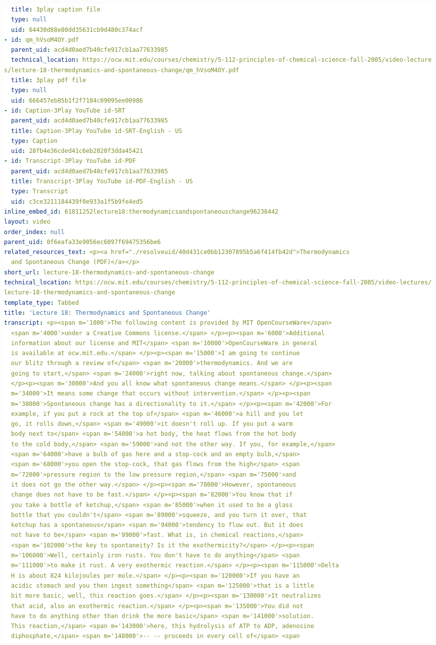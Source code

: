 ```yaml
  title: 3play caption file
  type: null
  uid: 64430d88e80dd35631cb9d480c374acf
- id: qm_hVsoM4OY.pdf
  parent_uid: acd4d0aed7b40cfe917cb1aa77633985
  technical_location: https://ocw.mit.edu/courses/chemistry/5-112-principles-of-chemical-science-fall-2005/video-lectures/lecture-18-thermodynamics-and-spontaneous-change/qm_hVsoM4OY.pdf
  title: 3play pdf file
  type: null
  uid: 666457eb85b1f2f7104c09095ee00986
- id: Caption-3Play YouTube id-SRT
  parent_uid: acd4d0aed7b40cfe917cb1aa77633985
  title: Caption-3Play YouTube id-SRT-English - US
  type: Caption
  uid: 28fb4e36cded41c6eb2020f3dda45421
- id: Transcript-3Play YouTube id-PDF
  parent_uid: acd4d0aed7b40cfe917cb1aa77633985
  title: Transcript-3Play YouTube id-PDF-English - US
  type: Transcript
  uid: c3ce3211184439f0e933a1f5b9fe4ed5
inline_embed_id: 61811252lecture18:thermodynamicsandspontaneouschange96238442
layout: video
order_index: null
parent_uid: 0f6eafa33e9056ec6097f69475356be6
related_resources_text: <p><a href="./resolveuid/40d431ce0bb12307895b5a6f414fb42d">Thermodynamics
  and Spontaneous Change (PDF)</a></p>
short_url: lecture-18-thermodynamics-and-spontaneous-change
technical_location: https://ocw.mit.edu/courses/chemistry/5-112-principles-of-chemical-science-fall-2005/video-lectures/lecture-18-thermodynamics-and-spontaneous-change
template_type: Tabbed
title: 'Lecture 18: Thermodynamics and Spontaneous Change'
transcript: <p><span m='1000'>The following content is provided by MIT OpenCourseWare</span>
  <span m='4000'>under a Creative Commons license.</span> </p><p><span m='6000'>Additional
  information about our license and MIT</span> <span m='10000'>OpenCourseWare in general
  is available at ocw.mit.edu.</span> </p><p><span m='15000'>I am going to continue
  our blitz through a review of</span> <span m='20000'>thermodynamics. And we are
  going to start,</span> <span m='24000'>right now, talking about spontaneous change.</span>
  </p><p><span m='30000'>And you all know what spontaneous change means.</span> </p><p><span
  m='34000'>It means some change that occurs without intervention.</span> </p><p><span
  m='38000'>Spontaneous change has a directionality to it.</span> </p><p><span m='42000'>For
  example, if you put a rock at the top of</span> <span m='46000'>a hill and you let
  go, it rolls down,</span> <span m='49000'>it doesn't roll up. If you put a warm
  body next to</span> <span m='54000'>a hot body, the heat flows from the hot body
  to the cold body,</span> <span m='59000'>and not the other way. If you, for example,</span>
  <span m='64000'>have a bulb of gas here and a stop-cock and an empty bulb,</span>
  <span m='68000'>you open the stop-cock, that gas flows from the high</span> <span
  m='72000'>pressure region to the low pressure region,</span> <span m='75000'>and
  it does not go the other way.</span> </p><p><span m='78000'>However, spontaneous
  change does not have to be fast.</span> </p><p><span m='82000'>You know that if
  you take a bottle of ketchup,</span> <span m='85000'>when it used to be a glass
  bottle that you couldn't</span> <span m='89000'>squeeze, and you turn it over, that
  ketchup has a spontaneous</span> <span m='94000'>tendency to flow out. But it does
  not have to be</span> <span m='99000'>fast. What is, in chemical reactions,</span>
  <span m='102000'>the key to spontaneity? Is it the exothermicity?</span> </p><p><span
  m='106000'>Well, certainly iron rusts. You don't have to do anything</span> <span
  m='111000'>to make it rust. A very exothermic reaction.</span> </p><p><span m='115000'>Delta
  H is about 824 kilojoules per mole.</span> </p><p><span m='120000'>If you have an
  acidic stomach and you then ingest something</span> <span m='125000'>that is a little
  bit more basic, well, this reaction goes.</span> </p><p><span m='130000'>It neutralizes
  that acid, also an exothermic reaction.</span> </p><p><span m='135000'>You did not
  have to do anything other than drink the more basic</span> <span m='141000'>solution.
  This reaction,</span> <span m='143000'>here, this hydrolysis of ATP to ADP, adenosine
  diphosphate,</span> <span m='148000'>-- -- proceeds in every cell of</span> <span
```